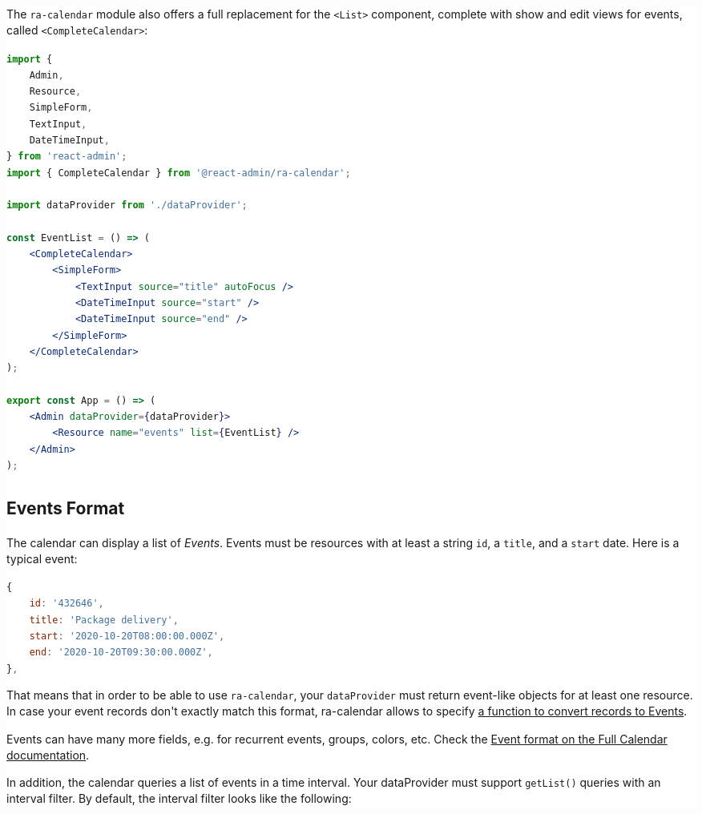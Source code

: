 The `ra-calendar` module also offers a full replacement for the `<List>` component, complete with show and edit views for events, called `<CompleteCalendar>`:

```jsx
import {
    Admin,
    Resource,
    SimpleForm,
    TextInput,
    DateTimeInput,
} from 'react-admin';
import { CompleteCalendar } from '@react-admin/ra-calendar';

import dataProvider from './dataProvider';

const EventList = () => (
    <CompleteCalendar>
        <SimpleForm>
            <TextInput source="title" autoFocus />
            <DateTimeInput source="start" />
            <DateTimeInput source="end" />
        </SimpleForm>
    </CompleteCalendar>
);

export const App = () => (
    <Admin dataProvider={dataProvider}>
        <Resource name="events" list={EventList} />
    </Admin>
);
```

## Events Format

The calendar can display a list of _Events_. Events must be resources with at least a string `id`, a `title`, and a `start` date. Here is a typical event:

```js
{
    id: '432646',
    title: 'Package delivery',
    start: '2020-10-20T08:00:00.000Z',
    end: '2020-10-20T09:30:00.000Z',
},
```

That means that in order to be able to use `ra-calendar`, your `dataProvider` must return event-like objects for at least one resource. In case your event records don't exactly match this format, ra-calendar allows to specify [a function to convert records to Events](#converttoevent).

Events can have many more fields, e.g. for recurrent events, groups, colors, etc. Check the [Event format on the Full Calendar documentation](https://fullcalendar.io/docs/event-parsing).

In addition, the calendar queries a list of events in a time interval. Your dataProvider must support `getList()` queries with an interval filter. By default, the interval filter looks like the following:
